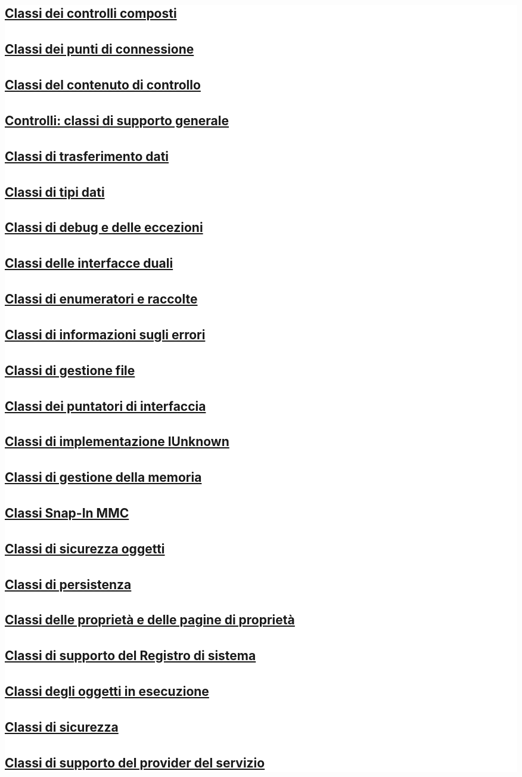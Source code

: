 ## [Classi dei controlli composti](composite-controls-classes.md)
## [Classi dei punti di connessione](connection-points-classes.md)
## [Classi del contenuto di controllo](control-containment-classes.md)
## [Controlli: classi di supporto generale](controls-general-support-classes.md)
## [Classi di trasferimento dati](data-transfer-classes.md)
## [Classi di tipi dati](data-types-classes.md)
## [Classi di debug e delle eccezioni](debugging-and-exceptions-classes.md)
## [Classi delle interfacce duali](dual-interfaces-classes.md)
## [Classi di enumeratori e raccolte](enumerators-and-collections-classes.md)
## [Classi di informazioni sugli errori](error-information-classes.md)
## [Classi di gestione file](file-handling-classes.md)
## [Classi dei puntatori di interfaccia](interface-pointers-classes.md)
## [Classi di implementazione IUnknown](iunknown-implementation-classes.md)
## [Classi di gestione della memoria](memory-management-classes.md)
## [Classi Snap-In MMC](mmc-snap-in-classes.md)
## [Classi di sicurezza oggetti](object-safety-classes.md)
## [Classi di persistenza](persistence-classes.md)
## [Classi delle proprietà e delle pagine di proprietà](properties-and-property-pages-classes.md)
## [Classi di supporto del Registro di sistema](registry-support-classes.md)
## [Classi degli oggetti in esecuzione](running-objects-classes.md)
## [Classi di sicurezza](security-classes.md)
## [Classi di supporto del provider del servizio](service-provider-support-classes.md)